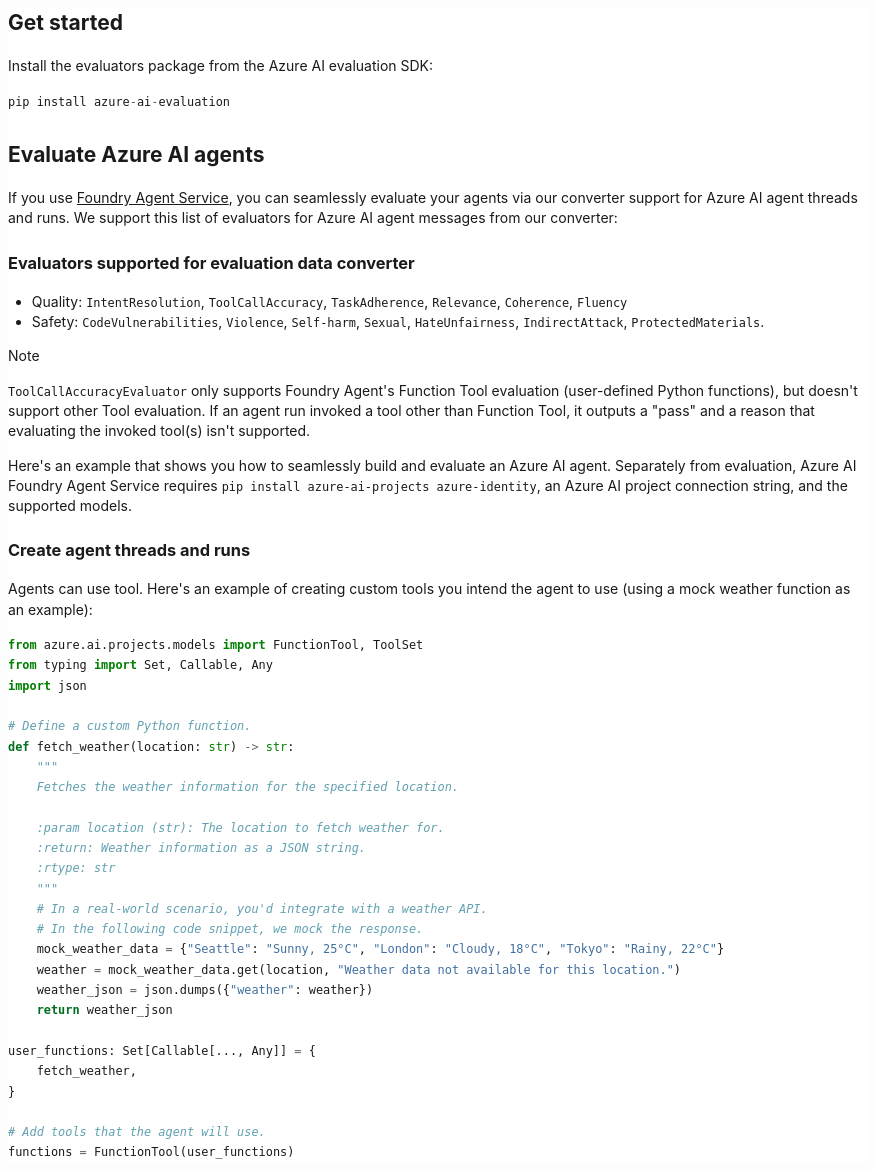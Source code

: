## Get started

Install the evaluators package from the Azure AI evaluation SDK:

```python
pip install azure-ai-evaluation
```

## Evaluate Azure AI agents

If you use [Foundry Agent Service](../../../ai-services/agents/overview.md), you can seamlessly evaluate your agents via our converter support for Azure AI agent threads and runs. We support this list of evaluators for Azure AI agent messages from our converter:

### Evaluators supported for evaluation data converter

- Quality: `IntentResolution`, `ToolCallAccuracy`, `TaskAdherence`, `Relevance`, `Coherence`, `Fluency`
- Safety: `CodeVulnerabilities`, `Violence`, `Self-harm`, `Sexual`, `HateUnfairness`, `IndirectAttack`, `ProtectedMaterials`.

> [!NOTE]
> `ToolCallAccuracyEvaluator` only supports Foundry Agent's Function Tool evaluation (user-defined Python functions), but doesn't support other Tool evaluation. If an agent run invoked a tool other than Function Tool, it outputs a "pass" and a reason that evaluating the invoked tool(s) isn't supported.

Here's an example that shows you how to seamlessly build and evaluate an Azure AI agent. Separately from evaluation, Azure AI Foundry Agent Service requires `pip install azure-ai-projects azure-identity`, an Azure AI project connection string, and the supported models.

### Create agent threads and runs

Agents can use tool. Here's an example of creating custom tools you intend the agent to use (using a mock weather function as an example):

```python
from azure.ai.projects.models import FunctionTool, ToolSet
from typing import Set, Callable, Any
import json

# Define a custom Python function.
def fetch_weather(location: str) -> str:
    """
    Fetches the weather information for the specified location.

    :param location (str): The location to fetch weather for.
    :return: Weather information as a JSON string.
    :rtype: str
    """
    # In a real-world scenario, you'd integrate with a weather API.
    # In the following code snippet, we mock the response.
    mock_weather_data = {"Seattle": "Sunny, 25°C", "London": "Cloudy, 18°C", "Tokyo": "Rainy, 22°C"}
    weather = mock_weather_data.get(location, "Weather data not available for this location.")
    weather_json = json.dumps({"weather": weather})
    return weather_json

user_functions: Set[Callable[..., Any]] = {
    fetch_weather,
}

# Add tools that the agent will use. 
functions = FunctionTool(user_functions)

```